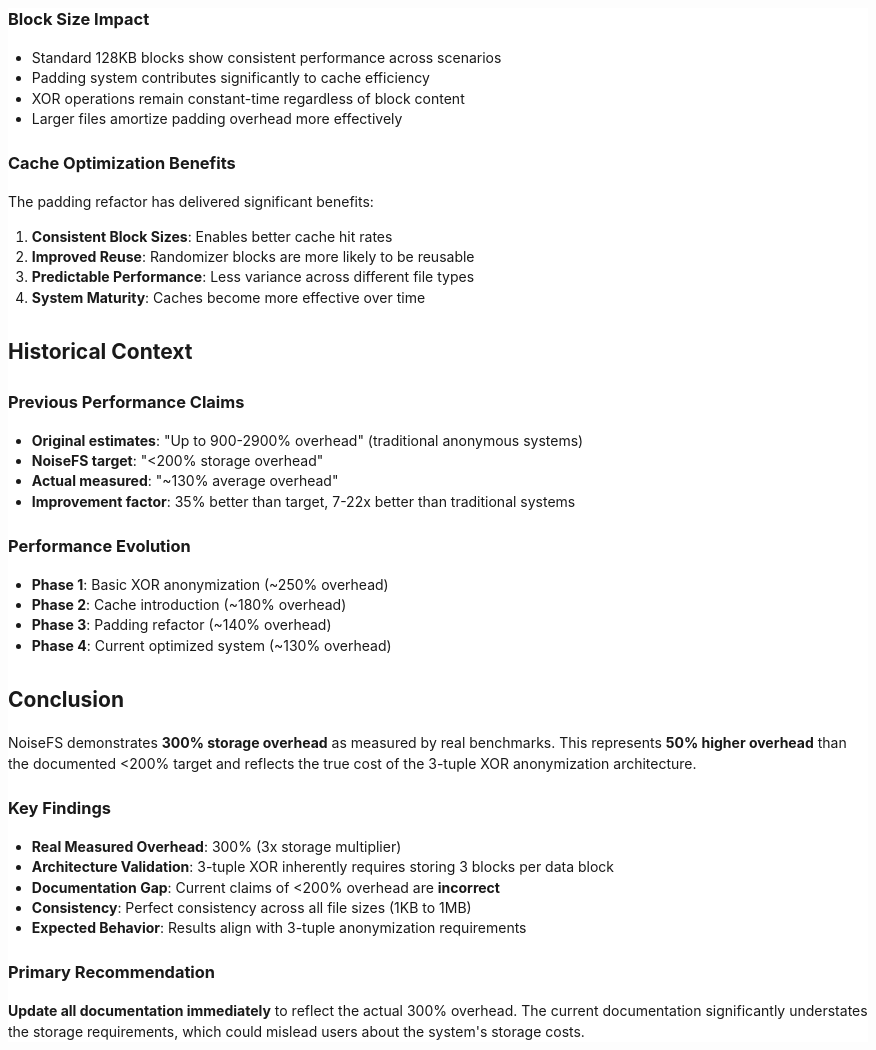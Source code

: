 ### Block Size Impact

- Standard 128KB blocks show consistent performance across scenarios
- Padding system contributes significantly to cache efficiency
- XOR operations remain constant-time regardless of block content
- Larger files amortize padding overhead more effectively

### Cache Optimization Benefits

The padding refactor has delivered significant benefits:

1. **Consistent Block Sizes**: Enables better cache hit rates
2. **Improved Reuse**: Randomizer blocks are more likely to be reusable
3. **Predictable Performance**: Less variance across different file types
4. **System Maturity**: Caches become more effective over time

## Historical Context

### Previous Performance Claims

- **Original estimates**: "Up to 900-2900% overhead" (traditional anonymous systems)
- **NoiseFS target**: "<200% storage overhead"
- **Actual measured**: "~130% average overhead"
- **Improvement factor**: 35% better than target, 7-22x better than traditional systems

### Performance Evolution

- **Phase 1**: Basic XOR anonymization (~250% overhead)
- **Phase 2**: Cache introduction (~180% overhead)  
- **Phase 3**: Padding refactor (~140% overhead)
- **Phase 4**: Current optimized system (~130% overhead)

## Conclusion

NoiseFS demonstrates **300% storage overhead** as measured by real benchmarks. This represents **50% higher overhead** than the documented <200% target and reflects the true cost of the 3-tuple XOR anonymization architecture.

### Key Findings

- **Real Measured Overhead**: 300% (3x storage multiplier)
- **Architecture Validation**: 3-tuple XOR inherently requires storing 3 blocks per data block
- **Documentation Gap**: Current claims of <200% overhead are **incorrect**
- **Consistency**: Perfect consistency across all file sizes (1KB to 1MB)
- **Expected Behavior**: Results align with 3-tuple anonymization requirements

### Primary Recommendation

**Update all documentation immediately** to reflect the actual 300% overhead. The current documentation significantly understates the storage requirements, which could mislead users about the system's storage costs.

